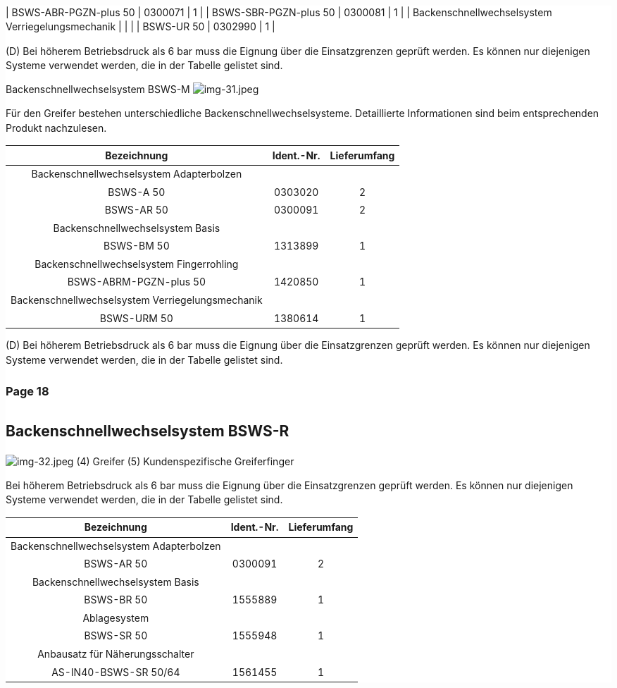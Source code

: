 | BSWS-ABR-PGZN-plus 50 | 0300071 | 1 |
| BSWS-SBR-PGZN-plus 50 | 0300081 | 1 |
| Backenschnellwechselsystem Verriegelungsmechanik |  |  |
| BSWS-UR 50 | 0302990 | 1 |

(D) Bei höherem Betriebsdruck als 6 bar muss die Eignung über die Einsatzgrenzen geprüft werden. Es können nur diejenigen Systeme verwendet werden, die in der Tabelle gelistet sind.

Backenschnellwechselsystem BSWS-M
![img-31.jpeg](img-31.jpeg)

Für den Greifer bestehen unterschiedliche Backenschnellwechselsysteme. Detaillierte Informationen sind beim entsprechenden Produkt nachzulesen.

| Bezeichnung | Ident.-Nr. | Lieferumfang |
| :--: | :--: | :--: |
| Backenschnellwechselsystem Adapterbolzen |  |  |
| BSWS-A 50 | 0303020 | 2 |
| BSWS-AR 50 | 0300091 | 2 |
| Backenschnellwechselsystem Basis |  |  |
| BSWS-BM 50 | 1313899 | 1 |
| Backenschnellwechselsystem Fingerrohling |  |  |
| BSWS-ABRM-PGZN-plus 50 | 1420850 | 1 |
| Backenschnellwechselsystem Verriegelungsmechanik |  |  |
| BSWS-URM 50 | 1380614 | 1 |

(D) Bei höherem Betriebsdruck als 6 bar muss die Eignung über die Einsatzgrenzen geprüft werden. Es können nur diejenigen Systeme verwendet werden, die in der Tabelle gelistet sind.

### Page 18
## Backenschnellwechselsystem BSWS-R

![img-32.jpeg](img-32.jpeg)
(4) Greifer
(5) Kundenspezifische Greiferfinger

Bei höherem Betriebsdruck als 6 bar muss die Eignung über die Einsatzgrenzen geprüft werden. Es können nur diejenigen Systeme verwendet werden, die in der Tabelle gelistet sind.

| Bezeichnung | Ident.-Nr. | Lieferumfang |
| :--: | :--: | :--: |
| Backenschnellwechselsystem Adapterbolzen |  |  |
| BSWS-AR 50 | 0300091 | 2 |
| Backenschnellwechselsystem Basis |  |  |
| BSWS-BR 50 | 1555889 | 1 |
| Ablagesystem |  |  |
| BSWS-SR 50 | 1555948 | 1 |
| Anbausatz für Näherungsschalter |  |  |
| AS-IN40-BSWS-SR 50/64 | 1561455 | 1 |